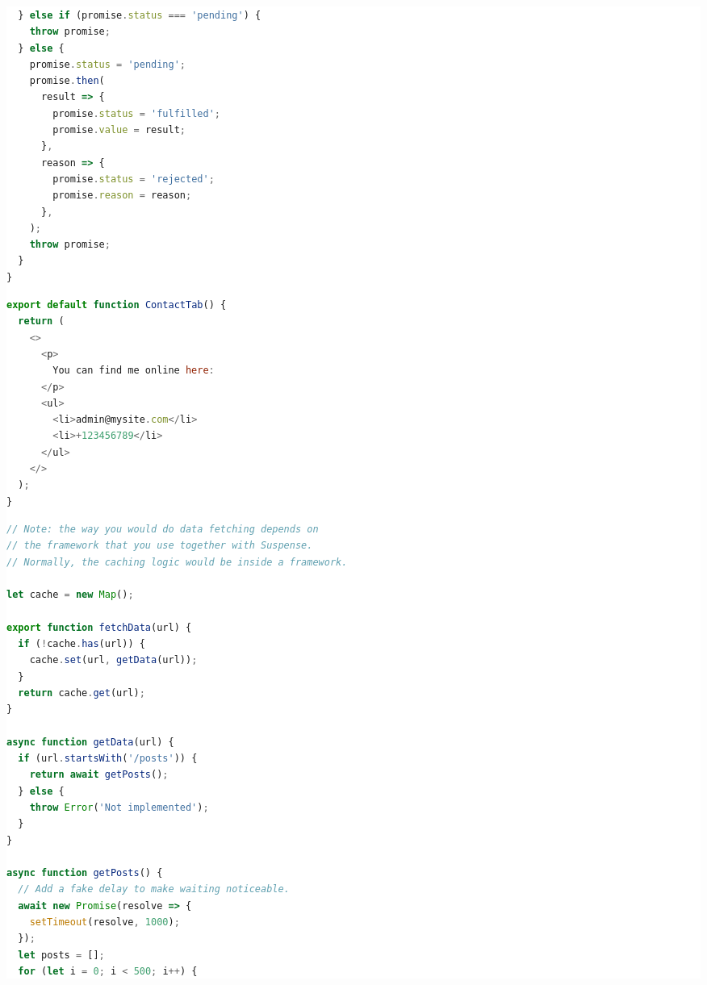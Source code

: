 ```js src/PostsTab.js hidden
  } else if (promise.status === 'pending') {
    throw promise;
  } else {
    promise.status = 'pending';
    promise.then(
      result => {
        promise.status = 'fulfilled';
        promise.value = result;
      },
      reason => {
        promise.status = 'rejected';
        promise.reason = reason;
      },
    );
    throw promise;
  }
}
```

```js src/ContactTab.js hidden
export default function ContactTab() {
  return (
    <>
      <p>
        You can find me online here:
      </p>
      <ul>
        <li>admin@mysite.com</li>
        <li>+123456789</li>
      </ul>
    </>
  );
}
```


```js src/data.js hidden
// Note: the way you would do data fetching depends on
// the framework that you use together with Suspense.
// Normally, the caching logic would be inside a framework.

let cache = new Map();

export function fetchData(url) {
  if (!cache.has(url)) {
    cache.set(url, getData(url));
  }
  return cache.get(url);
}

async function getData(url) {
  if (url.startsWith('/posts')) {
    return await getPosts();
  } else {
    throw Error('Not implemented');
  }
}

async function getPosts() {
  // Add a fake delay to make waiting noticeable.
  await new Promise(resolve => {
    setTimeout(resolve, 1000);
  });
  let posts = [];
  for (let i = 0; i < 500; i++) {
```
